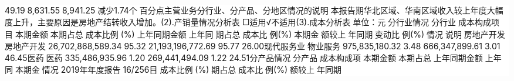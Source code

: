 49.19
8,631.55
8,941.25
减少1.74个
百分点主营业务分行业、分产品、分地区情况的说明
本报告期华北区域、华南区域收入较上年度大幅度上升，主要原因是房地产结转收入增加。(2).产销量情况分析表
□适用√不适用(3).成本分析表
单位：元
分行业情况
分行业
成本构成项
目
本期金额
本期占总
成本比例
(%)
上年同期金额
上年同
期占总
成本比
例(%)
本期金
额较上
年同期
变动比
例(%)
情况
说明
房地产开发
房地产开发
26,702,868,589.34
95.32
21,193,196,772.69
95.77
26.00现代服务业
物业服务
975,835,180.32
3.48
666,347,899.61
3.01
46.45医药
医药
335,486,935.96
1.20
269,441,494.09
1.22
24.51分产品情况
分产品
成本构成项
本期金额
本期占总
上年同期金额
上年同
本期金
情况
2019年年度报告
16/256目
成本比例
(%)
期占总
成本比
例(%)
额较上
年同期